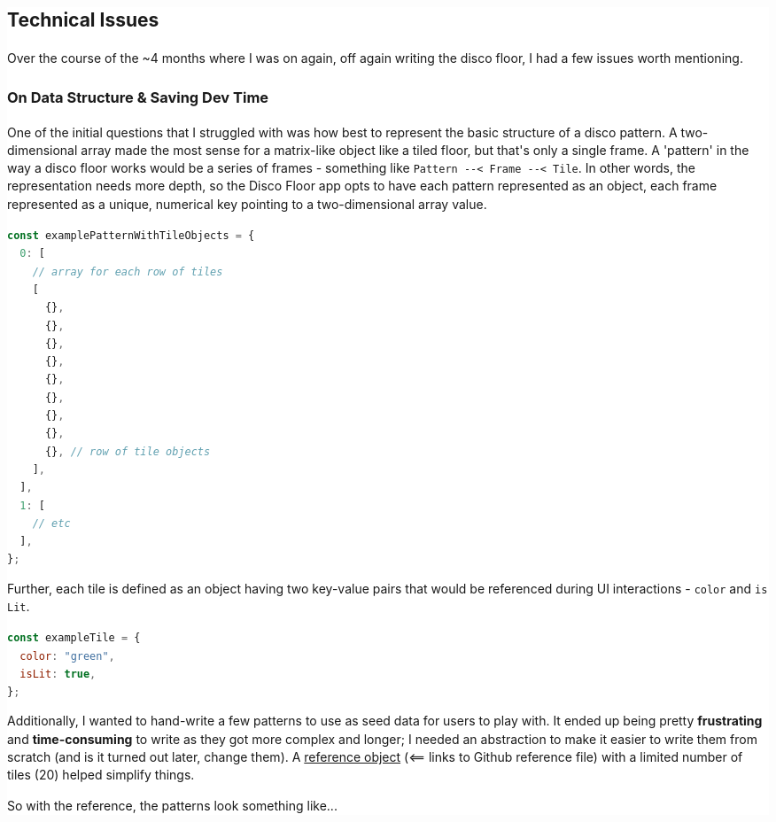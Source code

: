 ## Technical Issues

Over the course of the ~4 months where I was on again, off again writing the disco floor, I had a few issues worth mentioning.

### On Data Structure & Saving Dev Time

One of the initial questions that I struggled with was how best to represent the basic structure of a disco pattern. A two-dimensional array made the most sense for a matrix-like object like a tiled floor, but that's only a single frame. A 'pattern' in the way a disco floor works would be a series of frames - something like `Pattern --< Frame --< Tile`. In other words, the representation needs more depth, so the Disco Floor app opts to have each pattern represented as an object, each frame represented as a unique, numerical key pointing to a two-dimensional array value.

```js
const examplePatternWithTileObjects = {
  0: [
    // array for each row of tiles
    [
      {},
      {},
      {},
      {},
      {},
      {},
      {},
      {},
      {}, // row of tile objects
    ],
  ],
  1: [
    // etc
  ],
};
```

Further, each tile is defined as an object having two key-value pairs that would be referenced during UI interactions - `color` and `isLit`.

```js
const exampleTile = {
  color: "green",
  isLit: true,
};
```

Additionally, I wanted to hand-write a few patterns to use as seed data for users to play with. It ended up being pretty **frustrating** and **time-consuming** to write as they got more complex and longer; I needed an abstraction to make it easier to write them from scratch (and is it turned out later, change them). A [reference object](https://github.com/jonopens/disco-floor/blob/master/src/data/reference.js) (<== links to Github reference file) with a limited number of tiles (20) helped simplify things.

So with the reference, the patterns look something like...
